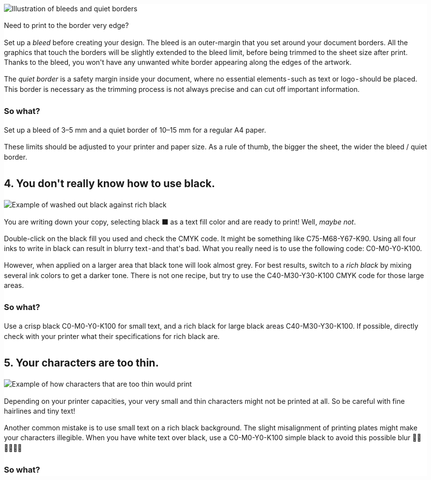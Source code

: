 ![Illustration of bleeds and quiet borders](/images/20190527-design-for-print-3.webp)

Need to print to the border very edge?

Set up a _bleed_ before creating your design. The bleed is an outer-margin that you set around your document borders. All the graphics that touch the borders will be slightly extended to the bleed limit, before being trimmed to the sheet size after print. Thanks to the bleed, you won't have any unwanted white border appearing along the edges of the artwork.

The _quiet border_ is a safety margin inside your document, where no essential elements - such as text or logo - should be placed. This border is necessary as the trimming process is not always precise and can cut off important information.

### So what?

Set up a bleed of 3–5 mm and a quiet border of 10–15 mm for a regular A4 paper.

These limits should be adjusted to your printer and paper size. As a rule of thumb, the bigger the sheet, the wider the bleed / quiet border.

## 4. You don't really know how to use black.

![Example of washed out black against rich black](/images/20190527-design-for-print-4.webp)

You are writing down your copy, selecting black ⬛ as a text fill color and are ready to print! Well, _maybe not_.

Double-click on the black fill you used and check the CMYK code. It might be something like C75-M68-Y67-K90. Using all four inks to write in black can result in blurry text - and that's bad. What you really need is to use the following code: C0-M0-Y0-K100.

However, when applied on a larger area that black tone will look almost grey. For best results, switch to a _rich black_ by mixing several ink colors to get a darker tone. There is not one recipe, but try to use the C40-M30-Y30-K100 CMYK code for those large areas.

### So what?

Use a crisp black C0-M0-Y0-K100 for small text, and a rich black for large black areas C40-M30-Y30-K100. If possible, directly check with your printer what their specifications for rich black are.

## 5. Your characters are too thin.

![Example of how characters that are too thin would print](/images/20190527-design-for-print-5.webp)

Depending on your printer capacities, your very small and thin characters might not be printed at all. So be careful with fine hairlines and tiny text!

Another common mistake is to use small text on a rich black background. The slight misalignment of printing plates might make your characters illegible. When you have white text over black, use a C0-M0-Y0-K100 simple black to avoid this possible blur 🏃‍♂️🏃‍♂️🏃‍♂️

### So what?
